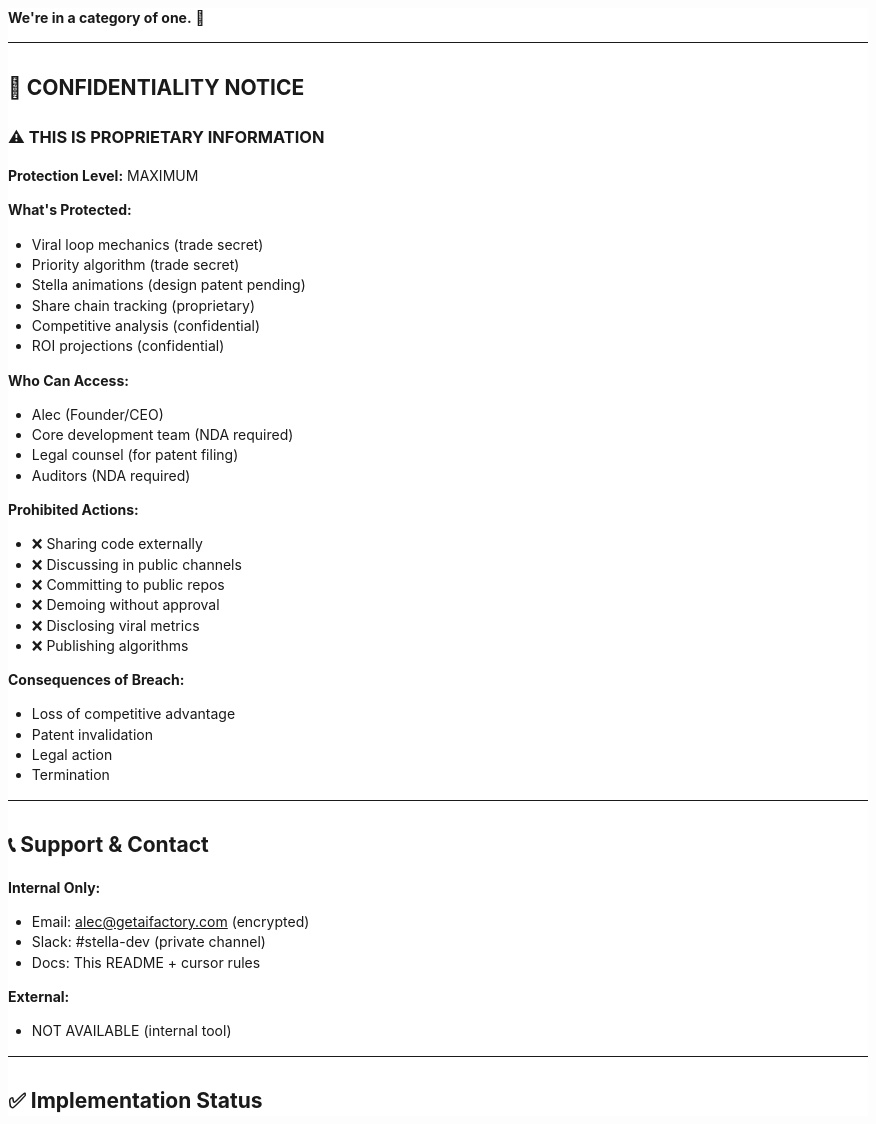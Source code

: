 **We're in a category of one.** 🚀

---

## 🚨 CONFIDENTIALITY NOTICE

### ⚠️ THIS IS PROPRIETARY INFORMATION

**Protection Level:** MAXIMUM

**What's Protected:**
- Viral loop mechanics (trade secret)
- Priority algorithm (trade secret)
- Stella animations (design patent pending)
- Share chain tracking (proprietary)
- Competitive analysis (confidential)
- ROI projections (confidential)

**Who Can Access:**
- Alec (Founder/CEO)
- Core development team (NDA required)
- Legal counsel (for patent filing)
- Auditors (NDA required)

**Prohibited Actions:**
- ❌ Sharing code externally
- ❌ Discussing in public channels
- ❌ Committing to public repos
- ❌ Demoing without approval
- ❌ Disclosing viral metrics
- ❌ Publishing algorithms

**Consequences of Breach:**
- Loss of competitive advantage
- Patent invalidation
- Legal action
- Termination

---

## 📞 Support & Contact

**Internal Only:**
- Email: alec@getaifactory.com (encrypted)
- Slack: #stella-dev (private channel)
- Docs: This README + cursor rules

**External:**
- NOT AVAILABLE (internal tool)

---

## ✅ Implementation Status
